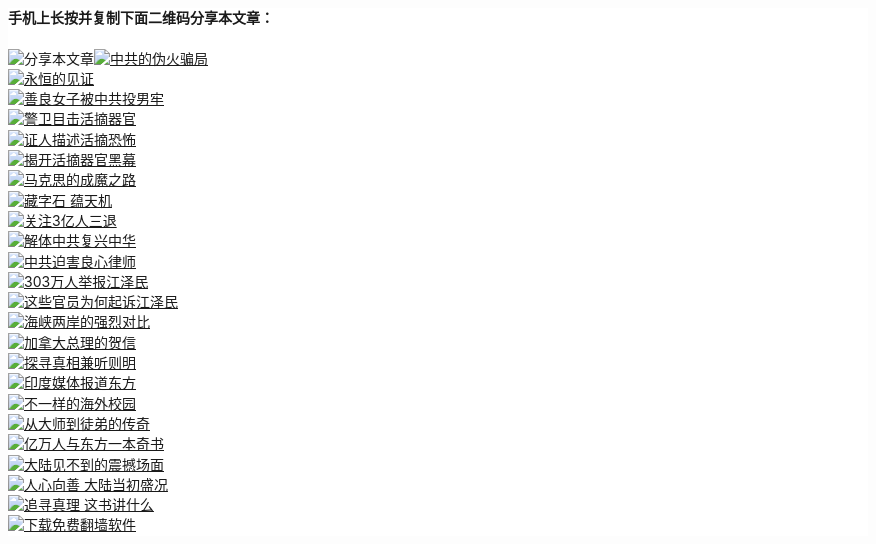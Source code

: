 <strong>手机上长按并复制下面二维码分享本文章：</strong><br><br><img src="http://d1p1.ip.zn2.us/v.php?action=qrcode&url=https://github.com/kcjxub2852/djy/blob/master/gb/20/4/2/n11999211.md%231" title="分享本文章"></td><td VALIGN=TOP><a href="https://github.com/kcjxub2852/djy/blob/master/gb/16/1/21/n4622075.md?dfh#1" target="_blank"><img src="https://raw.githubusercontent.com/kcjxub2852/djy/master/gb/300/wei-f1.jpg" title="中共的伪火骗局"  alt="中共的伪火骗局"></a><br><a href="https://github.com/kcjxub2852/www/blob/master/README.md?dfh#9" target="_blank"><img src="https://raw.githubusercontent.com/kcjxub2852/djy/master/gb/300/yong-h.jpg" title="永恒的见证"  alt="永恒的见证"></a><br><a href="https://github.com/kcjxub2852/djy/blob/master/gb/13/9/29/n3974789.md?dfh#1" target="_blank"><img src="https://raw.githubusercontent.com/kcjxub2852/djy/master/gb/300/shang-lnz.jpg" title="善良女子被中共投男牢"  alt="善良女子被中共投男牢"></a><br><a href="https://github.com/kcjxub2852/djy/blob/master/gb/16/3/16/n4663449.md?dfh#1" target="_blank"><img src="https://raw.githubusercontent.com/kcjxub2852/djy/master/gb/300/huo-z3.jpg" title="警卫目击活摘器官"  alt="警卫目击活摘器官"></a><br><a href="https://github.com/kcjxub2852/djy/blob/master/gb/16/8/7/n8177641.md?dfh#1" target="_blank"><img src="https://raw.githubusercontent.com/kcjxub2852/djy/master/gb/300/huo-z4.jpg" title="证人描述活摘恐怖"  alt="证人描述活摘恐怖"></a><br><a href="https://github.com/kcjxub2852/djy/blob/master/gb/10/4/19/n2881569.md?dfh#1" target="_blank"><img src="https://raw.githubusercontent.com/kcjxub2852/djy/master/gb/300/huo-z1.jpg" title="揭开活摘器官黑幕"  alt="揭开活摘器官黑幕"></a><br><a href="https://github.com/kcjxub2852/djy/blob/master/gb/10/11/7/n3077476.md?dfh#1" target="_blank"><img src="https://raw.githubusercontent.com/kcjxub2852/djy/master/gb/300/ma-ks.jpg" title="马克思的成魔之路"  alt="马克思的成魔之路"></a><br><a href="https://github.com/kcjxub2852/djy/blob/master/gb/14/6/9/n4173977.md?dfh#1" target="_blank"><img src="https://raw.githubusercontent.com/kcjxub2852/djy/master/gb/300/chang-zs.jpg" title="藏字石 蕴天机"  alt="藏字石 蕴天机"></a><br><a href="https://github.com/kcjxub2852/djy/blob/master/gb/18/5/10/n10381511.md?dfh#1" target="_blank"><img src="https://raw.githubusercontent.com/kcjxub2852/djy/master/gb/300/st1.jpg" title="关注3亿人三退"  alt="关注3亿人三退"></a><br><a href="https://github.com/kcjxub2852/djy/blob/master/gb/18/3/21/n10237682.md?dfh#1" target="_blank"><img src="https://raw.githubusercontent.com/kcjxub2852/djy/master/gb/300/jie-t.jpg" title="解体中共复兴中华"  alt="解体中共复兴中华"></a><br><a href="https://github.com/kcjxub2852/djy/blob/master/gb/9/2/9/n2422991.md?dfh#1" target="_blank"><img src="https://raw.githubusercontent.com/kcjxub2852/djy/master/gb/300/gao-zs.jpg" title="中共迫害良心律师"  alt="中共迫害良心律师"></a><br><a href="https://github.com/kcjxub2852/djy/blob/master/gb/18/12/9/n10900044.md?dfh#1" target="_blank"><img src="https://raw.githubusercontent.com/kcjxub2852/djy/master/gb/300/sj1.jpg" title="303万人举报江泽民"  alt="303万人举报江泽民"></a><br><a href="https://github.com/kcjxub2852/djy/blob/master/gb/18/8/28/n10672014.md?dfh#1" target="_blank"><img src="https://raw.githubusercontent.com/kcjxub2852/djy/master/gb/300/sj2.jpg" title="这些官员为何起诉江泽民"  alt="这些官员为何起诉江泽民"></a><br><a href="https://github.com/kcjxub2852/djy/blob/master/gb/8/12/18/n2367165.md?dfh#1" target="_blank"><img src="https://raw.githubusercontent.com/kcjxub2852/djy/master/gb/300/liangan.jpg" title="海峡两岸的强烈对比"  alt="海峡两岸的强烈对比"></a><br><a href="https://github.com/kcjxub2852/djy/blob/master/gb/15/12/10/n4593139.md?dfh#1" target="_blank"><img src="https://raw.githubusercontent.com/kcjxub2852/djy/master/gb/300/jia-ndzl.jpg" title="加拿大总理的贺信"  alt="加拿大总理的贺信"></a><br><a href="https://github.com/kcjxub2852/djy/blob/master/gb/11/6/17/n3289382.md?dfh#1" target="_blank"><img src="https://raw.githubusercontent.com/kcjxub2852/djy/master/gb/300/xiao-wd.jpg" title="探寻真相兼听则明"  alt="探寻真相兼听则明"></a><br><a href="https://github.com/kcjxub2852/djy/blob/master/gb/18/10/27/n10812623.md?dfh#1" target="_blank"><img src="https://raw.githubusercontent.com/kcjxub2852/djy/master/gb/300/yindu.jpg" title="印度媒体报道东方"  alt="印度媒体报道东方"></a><br><a href="https://github.com/kcjxub2852/djy/blob/master/gb/18/6/9/n10469652.md?dfh#1" target="_blank"><img src="https://raw.githubusercontent.com/kcjxub2852/djy/master/gb/300/xie-j.jpg" title="不一样的海外校园"  alt="不一样的海外校园"></a><br><a href="https://github.com/kcjxub2852/djy/blob/master/gb/7/4/5/n1669415.md?dfh#1" target="_blank"><img src="https://raw.githubusercontent.com/kcjxub2852/djy/master/gb/300/li-up.jpg" title="从大师到徒弟的传奇"  alt="从大师到徒弟的传奇"></a><br><a href="https://github.com/kcjxub2852/djy/blob/master/gb/17/5/26/n9191512.md?dfh#1" target="_blank"><img src="https://raw.githubusercontent.com/kcjxub2852/djy/master/gb/300/zfl2.jpg" title="亿万人与东方一本奇书"  alt="亿万人与东方一本奇书"></a><br><a href="https://github.com/kcjxub2852/djy/blob/master/gb/13/11/27/n4020290.md?dfh#1" target="_blank"><img src="https://raw.githubusercontent.com/kcjxub2852/djy/master/gb/300/zhen-h.jpg" title="大陆见不到的震撼场面"  alt="大陆见不到的震撼场面"></a><br><a href="https://github.com/kcjxub2852/djy/blob/master/gb/15/7/17/n4482910.md?dfh#1" target="_blank"><img src="https://raw.githubusercontent.com/kcjxub2852/djy/master/gb/300/dalu-sk.jpg" title="人心向善 大陆当初盛况"  alt="人心向善 大陆当初盛况"></a><br><a href="https://github.com/kcjxub2852/djy/blob/master/gb/19/1/5/n10955468.md?dfh#1" target="_blank"><img src="https://raw.githubusercontent.com/kcjxub2852/djy/master/gb/300/zfl1.jpg" title="追寻真理 这书讲什么"  alt="追寻真理 这书讲什么"></a><br><a href="https://github.com/kcjxub2852/www/blob/master/README.md?dfh#1" target="_blank"><img src="https://raw.githubusercontent.com/kcjxub2852/djy/master/gb/300/fq1.jpg" title="下载免费翻墙软件"  alt="下载免费翻墙软件"></a><br></td></tr></table>
